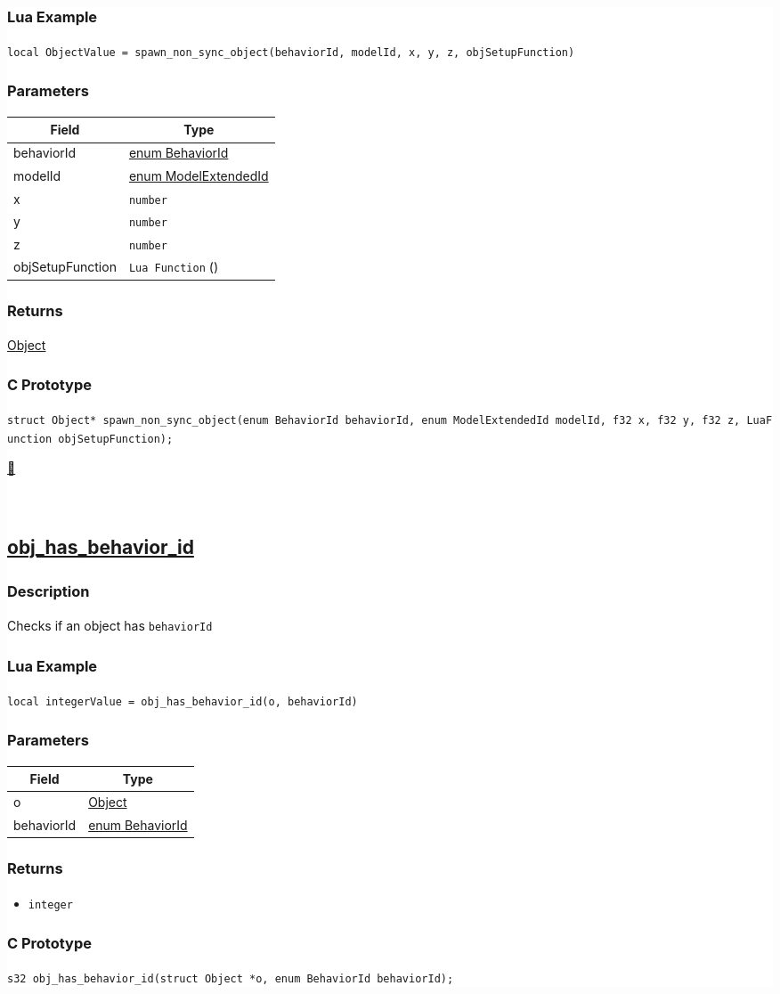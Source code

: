 ### Lua Example
`local ObjectValue = spawn_non_sync_object(behaviorId, modelId, x, y, z, objSetupFunction)`

### Parameters
| Field | Type |
| ----- | ---- |
| behaviorId | [enum BehaviorId](constants.md#enum-BehaviorId) |
| modelId | [enum ModelExtendedId](constants.md#enum-ModelExtendedId) |
| x | `number` |
| y | `number` |
| z | `number` |
| objSetupFunction | `Lua Function` () |

### Returns
[Object](structs.md#Object)

### C Prototype
`struct Object* spawn_non_sync_object(enum BehaviorId behaviorId, enum ModelExtendedId modelId, f32 x, f32 y, f32 z, LuaFunction objSetupFunction);`

[:arrow_up_small:](#)

<br />

## [obj_has_behavior_id](#obj_has_behavior_id)

### Description
Checks if an object has `behaviorId`

### Lua Example
`local integerValue = obj_has_behavior_id(o, behaviorId)`

### Parameters
| Field | Type |
| ----- | ---- |
| o | [Object](structs.md#Object) |
| behaviorId | [enum BehaviorId](constants.md#enum-BehaviorId) |

### Returns
- `integer`

### C Prototype
`s32 obj_has_behavior_id(struct Object *o, enum BehaviorId behaviorId);`
